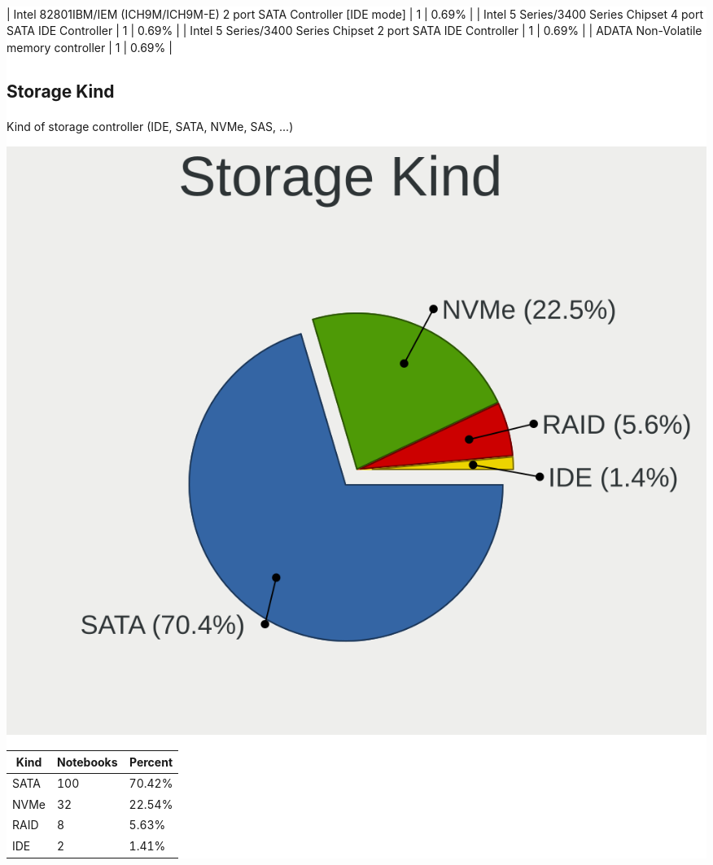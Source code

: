 | Intel 82801IBM/IEM (ICH9M/ICH9M-E) 2 port SATA Controller [IDE mode]             | 1         | 0.69%   |
| Intel 5 Series/3400 Series Chipset 4 port SATA IDE Controller                    | 1         | 0.69%   |
| Intel 5 Series/3400 Series Chipset 2 port SATA IDE Controller                    | 1         | 0.69%   |
| ADATA Non-Volatile memory controller                                             | 1         | 0.69%   |

Storage Kind
------------

Kind of storage controller (IDE, SATA, NVMe, SAS, ...)

![Storage Kind](./images/pie_chart/storage_kind.svg)


| Kind | Notebooks | Percent |
|------|-----------|---------|
| SATA | 100       | 70.42%  |
| NVMe | 32        | 22.54%  |
| RAID | 8         | 5.63%   |
| IDE  | 2         | 1.41%   |
